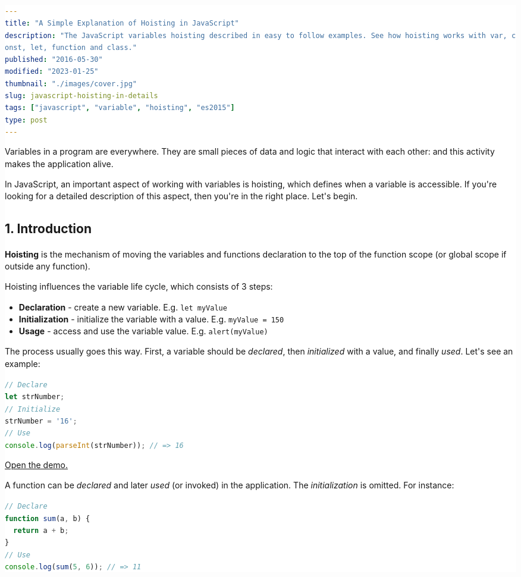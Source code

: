 ```yaml
---
title: "A Simple Explanation of Hoisting in JavaScript"
description: "The JavaScript variables hoisting described in easy to follow examples. See how hoisting works with var, const, let, function and class."
published: "2016-05-30"
modified: "2023-01-25"
thumbnail: "./images/cover.jpg"
slug: javascript-hoisting-in-details
tags: ["javascript", "variable", "hoisting", "es2015"]
type: post
---
```


Variables in a program are everywhere. They are small pieces of data and logic that interact with each other: and this activity makes the application alive.  

In JavaScript, an important aspect of working with variables is hoisting, which defines when a variable is accessible. If you're looking for a detailed description of this aspect, then you're in the right place. Let's begin.  

<Affiliate />

<TableOfContents maxLevel={2} />

## 1. Introduction

**Hoisting** is the mechanism of moving the variables and functions declaration to the top of the function scope (or global scope if outside any function). 

Hoisting influences the variable life cycle, which consists of 3 steps: 

* **Declaration** - create a new variable. E.g. `let myValue`
* **Initialization** - initialize the variable with a value. E.g. `myValue = 150`
* **Usage** - access and use the variable value. E.g. `alert(myValue)`

The process usually goes this way. First, a variable should be *declared*, then *initialized* with a value, and finally *used*. Let's see an example:

```javascript
// Declare
let strNumber; 
// Initialize
strNumber = '16';
// Use
console.log(parseInt(strNumber)); // => 16
```

[Open the demo.](https://jsfiddle.net/dmitri_pavlutin/y0e5g9oz/)

A function can be *declared* and later *used* (or invoked) in the application. The *initialization* is omitted. For instance:

```javascript
// Declare
function sum(a, b) {
  return a + b;
}
// Use
console.log(sum(5, 6)); // => 11
```
